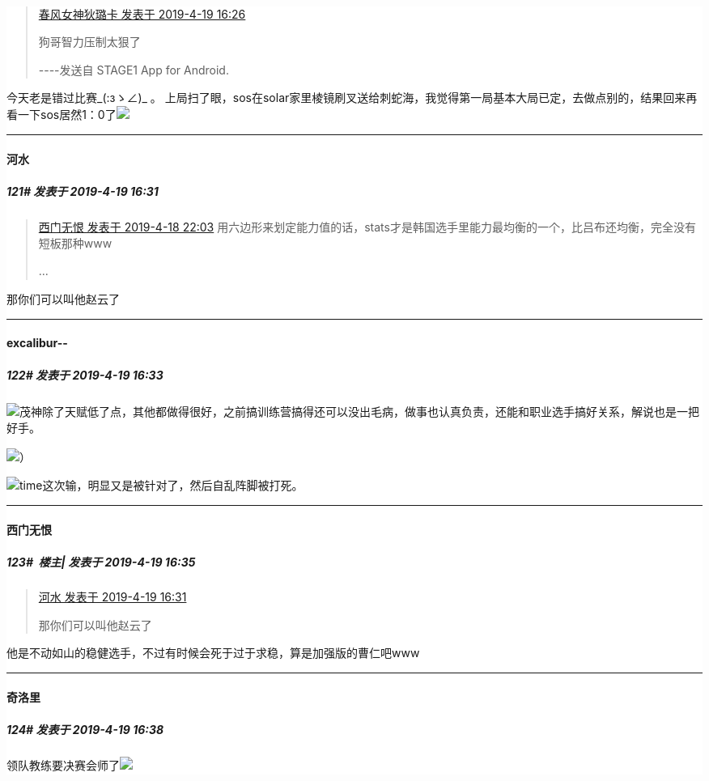 <blockquote><a href="httphttps://bbs.saraba1st.com/2b/forum.php?mod=redirect&amp;goto=findpost&amp;pid=43369327&amp;ptid=1824891" target="_blank">春风女神狄璐卡 发表于 2019-4-19 16:26</a>

狗哥智力压制太狠了


----发送自 STAGE1 App for Android.</blockquote>
今天老是错过比赛_(:зゝ∠)_ 。 上局扫了眼，sos在solar家里棱镜刷叉送给刺蛇海，我觉得第一局基本大局已定，去做点别的，结果回来再看一下sos居然1：0了<img src="https://static.saraba1st.com/image/smiley/face2017/091.png" referrerpolicy="no-referrer">


-----

####  河水  
##### 121#       发表于 2019-4-19 16:31


<blockquote><a href="httphttps://bbs.saraba1st.com/2b/forum.php?mod=redirect&amp;goto=findpost&amp;pid=43359801&amp;ptid=1824891" target="_blank">西门无恨 发表于 2019-4-18 22:03</a>
用六边形来划定能力值的话，stats才是韩国选手里能力最均衡的一个，比吕布还均衡，完全没有短板那种www


 ...</blockquote>
那你们可以叫他赵云了


-----

####  excalibur--  
##### 122#       发表于 2019-4-19 16:33


<img src="https://static.saraba1st.com/image/smiley/face2017/067.png" referrerpolicy="no-referrer">茂神除了天赋低了点，其他都做得很好，之前搞训练营搞得还可以没出毛病，做事也认真负责，还能和职业选手搞好关系，解说也是一把好手。

<img src="https://static.saraba1st.com/image/smiley/face2017/037.png" referrerpolicy="no-referrer">）

<img src="https://static.saraba1st.com/image/smiley/face2017/065.png" referrerpolicy="no-referrer">time这次输，明显又是被针对了，然后自乱阵脚被打死。


-----

####  西门无恨  
##### 123#         楼主| 发表于 2019-4-19 16:35


<blockquote><a href="httphttps://bbs.saraba1st.com/2b/forum.php?mod=redirect&amp;goto=findpost&amp;pid=43369382&amp;ptid=1824891" target="_blank">河水 发表于 2019-4-19 16:31</a>

那你们可以叫他赵云了</blockquote>
他是不动如山的稳健选手，不过有时候会死于过于求稳，算是加强版的曹仁吧www


-----

####  奇洛里  
##### 124#       发表于 2019-4-19 16:38


领队教练要决赛会师了<img src="https://static.saraba1st.com/image/smiley/face2017/048.png" referrerpolicy="no-referrer">
